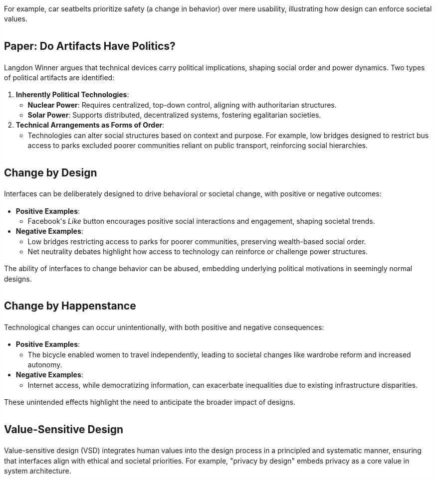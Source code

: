 For example, car seatbelts prioritize safety (a change in behavior) over mere usability, illustrating how design can enforce societal values.

## Paper: Do Artifacts Have Politics?

Langdon Winner argues that technical devices carry political implications, shaping social order and power dynamics. Two types of political artifacts are identified:

1. **Inherently Political Technologies**:
   - **Nuclear Power**: Requires centralized, top-down control, aligning with authoritarian structures.
   - **Solar Power**: Supports distributed, decentralized systems, fostering egalitarian societies.
2. **Technical Arrangements as Forms of Order**:
   - Technologies can alter social structures based on context and purpose. For example, low bridges designed to restrict bus access to parks excluded poorer communities reliant on public transport, reinforcing social hierarchies.

## Change by Design

Interfaces can be deliberately designed to drive behavioral or societal change, with positive or negative outcomes:

- **Positive Examples**:
  - Facebook's *Like* button encourages positive social interactions and engagement, shaping societal trends.
- **Negative Examples**:
  - Low bridges restricting access to parks for poorer communities, preserving wealth-based social order.
  - Net neutrality debates highlight how access to technology can reinforce or challenge power structures.

The ability of interfaces to change behavior can be abused, embedding underlying political motivations in seemingly normal designs.

## Change by Happenstance

Technological changes can occur unintentionally, with both positive and negative consequences:

- **Positive Examples**:
  - The bicycle enabled women to travel independently, leading to societal changes like wardrobe reform and increased autonomy.
- **Negative Examples**:
  - Internet access, while democratizing information, can exacerbate inequalities due to existing infrastructure disparities.

These unintended effects highlight the need to anticipate the broader impact of designs.

## Value-Sensitive Design

Value-sensitive design (VSD) integrates human values into the design process in a principled and systematic manner, ensuring that interfaces align with ethical and societal priorities. For example, "privacy by design" embeds privacy as a core value in system architecture.
